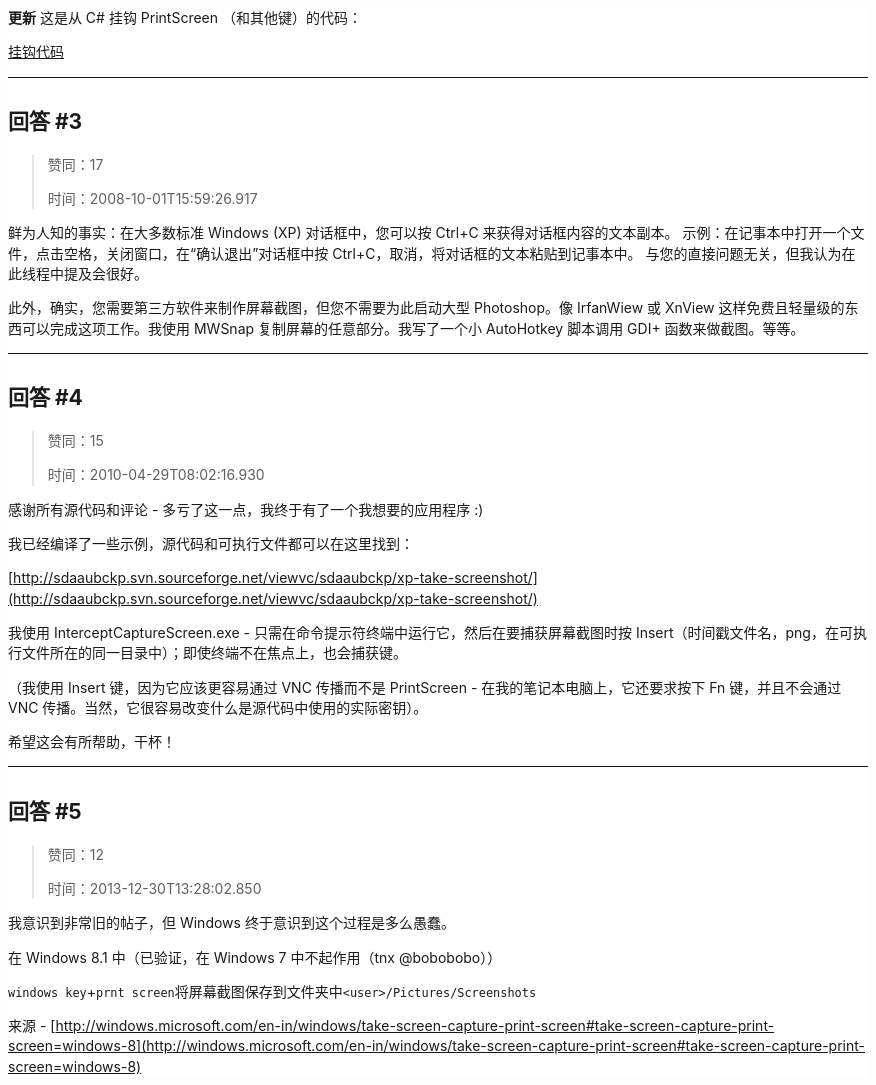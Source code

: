 **更新** 这是从 C# 挂钩 PrintScreen （和其他键）的代码：

[挂钩代码](http://forum.cheatengine.org/viewtopic.php?t=192699&sid=d25bb4a9d48a3518bba28ec63d6510a2)

* * *

## 回答 #3

> 赞同：17
> 
> 时间：2008-10-01T15:59:26.917

鲜为人知的事实：在大多数标准 Windows (XP) 对话框中，您可以按 Ctrl+C 来获得对话框内容的文本副本。
示例：在记事本中打开一个文件，点击空格，关闭窗口，在“确认退出”对话框中按 Ctrl+C，取消，将对话框的文本粘贴到记事本中。
与您的直接问题无关，但我认为在此线程中提及会很好。

此外，确实，您需要第三方软件来制作屏幕截图，但您不需要为此启动大型 Photoshop。像 IrfanWiew 或 XnView 这样免费且轻量级的东西可以完成这项工作。我使用 MWSnap 复制屏幕的任意部分。我写了一个小 AutoHotkey 脚本调用 GDI+ 函数来做截图。等等。

* * *

## 回答 #4

> 赞同：15
> 
> 时间：2010-04-29T08:02:16.930

感谢所有源代码和评论 - 多亏了这一点，我终于有了一个我想要的应用程序 :)

我已经编译了一些示例，源代码和可执行文件都可以在这里找到：

[http://sdaaubckp.svn.sourceforge.net/viewvc/sdaaubckp/xp-take-screenshot/](http://sdaaubckp.svn.sourceforge.net/viewvc/sdaaubckp/xp-take-screenshot/)

我使用 InterceptCaptureScreen.exe - 只需在命令提示符终端中运行它，然后在要捕获屏幕截图时按 Insert（时间戳文件名，png，在可执行文件所在的同一目录中）；即使终端不在焦点上，也会捕获键。

（我使用 Insert 键，因为它应该更容易通过 VNC 传播而不是 PrintScreen - 在我的笔记本电脑上，它还要求按下 Fn 键，并且不会通过 VNC 传播。当然，它很容易改变什么是源代码中使用的实际密钥）。

希望这会有所帮助，干杯！

* * *

## 回答 #5

> 赞同：12
> 
> 时间：2013-12-30T13:28:02.850

我意识到非常旧的帖子，但 Windows 终于意识到这个过程是多么愚蠢。

在 Windows 8.1 中（已验证，在 Windows 7 中不起作用（tnx @bobobobo））

`windows key`+`prnt screen`将屏幕截图保存到文件夹中`<user>/Pictures/Screenshots`

来源 - [http://windows.microsoft.com/en-in/windows/take-screen-capture-print-screen#take-screen-capture-print-screen=windows-8](http://windows.microsoft.com/en-in/windows/take-screen-capture-print-screen#take-screen-capture-print-screen=windows-8)
